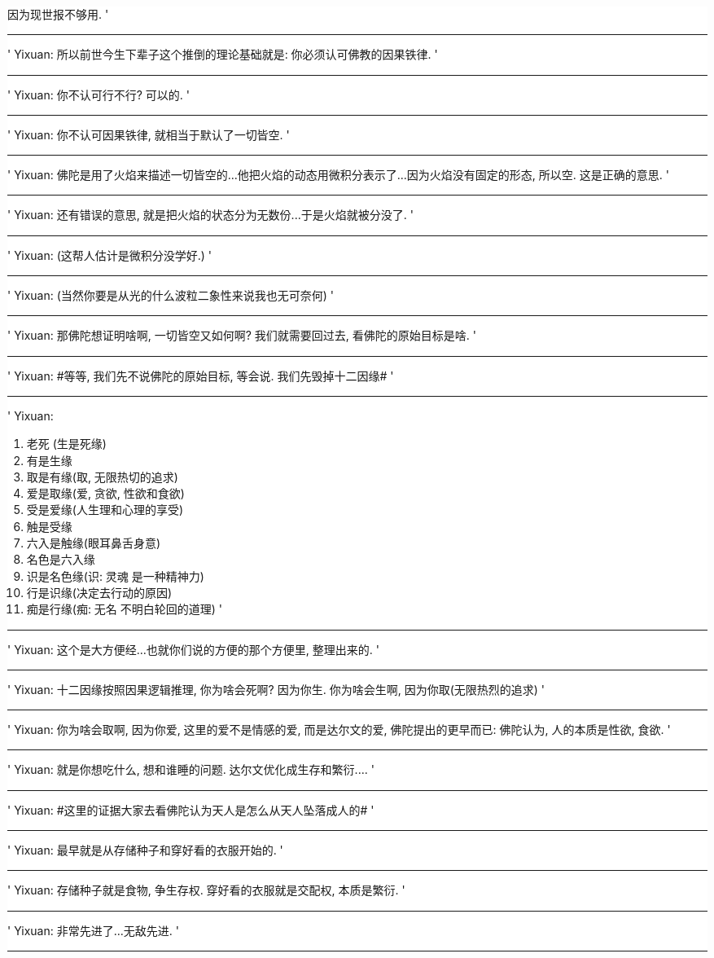 因为现世报不够用. '
- - - - - - - - - - - - - - -
' Yixuan: 所以前世今生下辈子这个推倒的理论基础就是: 你必须认可佛教的因果铁律. '
- - - - - - - - - - - - - - -

' Yixuan: 你不认可行不行? 可以的. '
- - - - - - - - - - - - - - -
' Yixuan: 你不认可因果铁律, 就相当于默认了一切皆空. '
- - - - - - - - - - - - - - -
' Yixuan: 佛陀是用了火焰来描述一切皆空的...他把火焰的动态用微积分表示了...因为火焰没有固定的形态, 所以空. 这是正确的意思. '
- - - - - - - - - - - - - - -
' Yixuan: 还有错误的意思, 就是把火焰的状态分为无数份...于是火焰就被分没了. '
- - - - - - - - - - - - - - -
' Yixuan: (这帮人估计是微积分没学好.) '
- - - - - - - - - - - - - - -


' Yixuan: (当然你要是从光的什么波粒二象性来说我也无可奈何) '
- - - - - - - - - - - - - - -
' Yixuan: 那佛陀想证明啥啊, 一切皆空又如何啊? 我们就需要回过去, 看佛陀的原始目标是啥. '
- - - - - - - - - - - - - - -
' Yixuan: #等等, 我们先不说佛陀的原始目标, 等会说. 我们先毁掉十二因缘# '
- - - - - - - - - - - - - - -
' Yixuan: 

1. 老死 (生是死缘)
2. 有是生缘
3. 取是有缘(取, 无限热切的追求)
4. 爱是取缘(爱, 贪欲, 性欲和食欲)
5. 受是爱缘(人生理和心理的享受)
6. 触是受缘
7. 六入是触缘(眼耳鼻舌身意)
8. 名色是六入缘
9. 识是名色缘(识: 灵魂 是一种精神力)
10. 行是识缘(决定去行动的原因)
11. 痴是行缘(痴: 无名 不明白轮回的道理) '

- - - - - - - - - - - - - - -
' Yixuan: 这个是大方便经...也就你们说的方便的那个方便里, 整理出来的. '
- - - - - - - - - - - - - - -
' Yixuan: 十二因缘按照因果逻辑推理, 你为啥会死啊? 因为你生. 你为啥会生啊, 因为你取(无限热烈的追求) '
- - - - - - - - - - - - - - -
' Yixuan: 你为啥会取啊, 因为你爱, 这里的爱不是情感的爱, 而是达尔文的爱, 佛陀提出的更早而已: 佛陀认为, 人的本质是性欲, 食欲. '
- - - - - - - - - - - - - - -
' Yixuan: 就是你想吃什么, 想和谁睡的问题. 达尔文优化成生存和繁衍.... '
- - - - - - - - - - - - - - -

' Yixuan: #这里的证据大家去看佛陀认为天人是怎么从天人坠落成人的# '
- - - - - - - - - - - - - - -
' Yixuan: 最早就是从存储种子和穿好看的衣服开始的. '
- - - - - - - - - - - - - - -
' Yixuan: 存储种子就是食物, 争生存权. 穿好看的衣服就是交配权, 本质是繁衍. '
- - - - - - - - - - - - - - -
' Yixuan: 非常先进了...无敌先进. '
- - - - - - - - - - - - - - -
